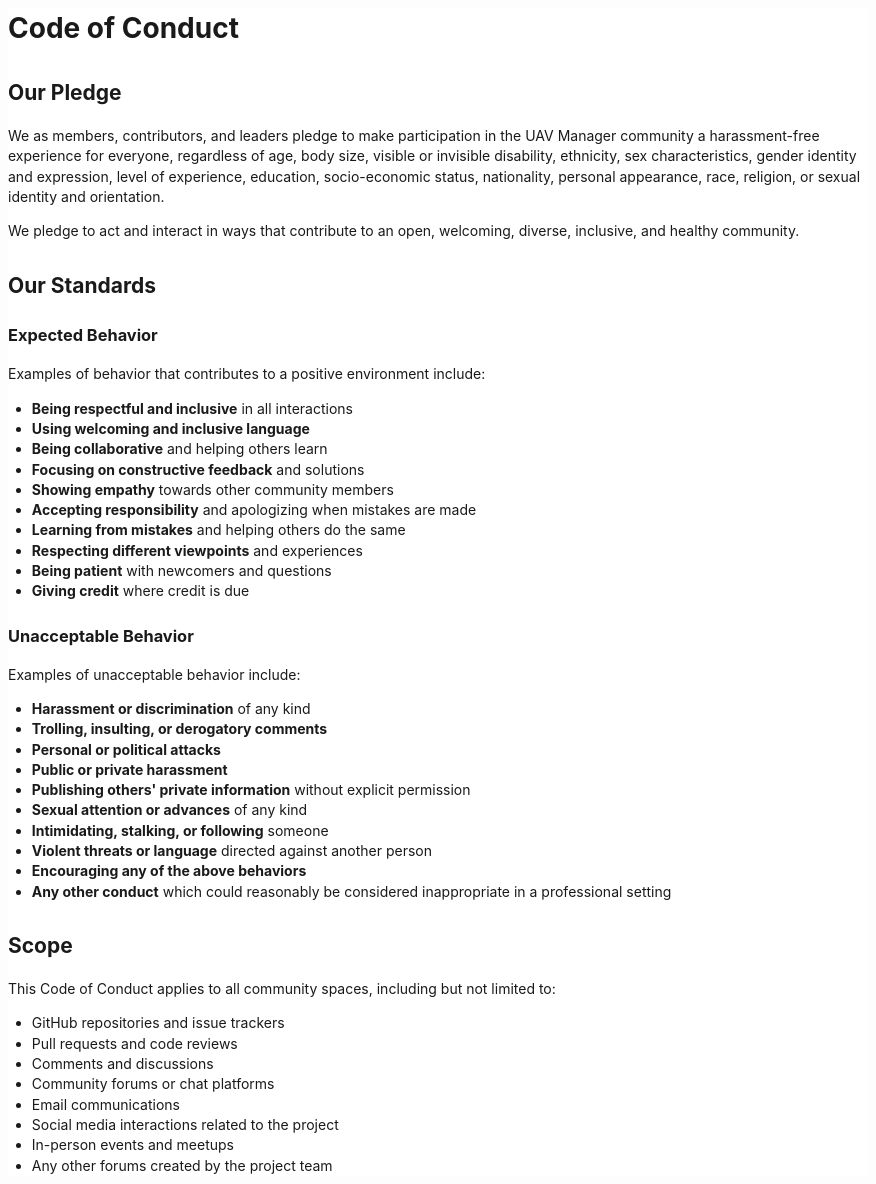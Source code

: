 # Code of Conduct

## Our Pledge

We as members, contributors, and leaders pledge to make participation in the UAV Manager community a harassment-free experience for everyone, regardless of age, body size, visible or invisible disability, ethnicity, sex characteristics, gender identity and expression, level of experience, education, socio-economic status, nationality, personal appearance, race, religion, or sexual identity and orientation.

We pledge to act and interact in ways that contribute to an open, welcoming, diverse, inclusive, and healthy community.

## Our Standards

### Expected Behavior

Examples of behavior that contributes to a positive environment include:

- **Being respectful and inclusive** in all interactions
- **Using welcoming and inclusive language**
- **Being collaborative** and helping others learn
- **Focusing on constructive feedback** and solutions
- **Showing empathy** towards other community members
- **Accepting responsibility** and apologizing when mistakes are made
- **Learning from mistakes** and helping others do the same
- **Respecting different viewpoints** and experiences
- **Being patient** with newcomers and questions
- **Giving credit** where credit is due

### Unacceptable Behavior

Examples of unacceptable behavior include:

- **Harassment or discrimination** of any kind
- **Trolling, insulting, or derogatory comments**
- **Personal or political attacks**
- **Public or private harassment**
- **Publishing others' private information** without explicit permission
- **Sexual attention or advances** of any kind
- **Intimidating, stalking, or following** someone
- **Violent threats or language** directed against another person
- **Encouraging any of the above behaviors**
- **Any other conduct** which could reasonably be considered inappropriate in a professional setting

## Scope

This Code of Conduct applies to all community spaces, including but not limited to:

- GitHub repositories and issue trackers
- Pull requests and code reviews
- Comments and discussions
- Community forums or chat platforms
- Email communications
- Social media interactions related to the project
- In-person events and meetups
- Any other forums created by the project team
